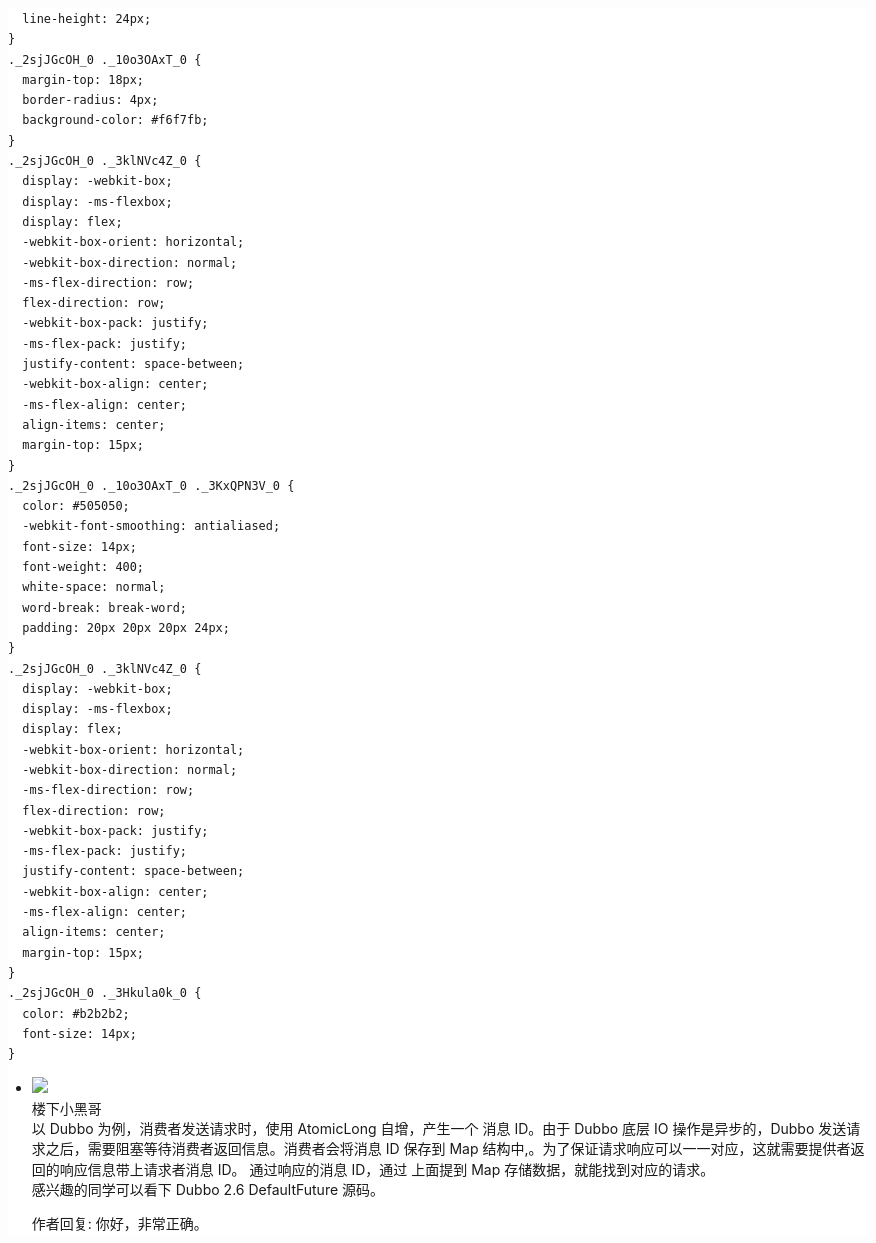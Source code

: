       line-height: 24px;
    }
    ._2sjJGcOH_0 ._10o3OAxT_0 {
      margin-top: 18px;
      border-radius: 4px;
      background-color: #f6f7fb;
    }
    ._2sjJGcOH_0 ._3klNVc4Z_0 {
      display: -webkit-box;
      display: -ms-flexbox;
      display: flex;
      -webkit-box-orient: horizontal;
      -webkit-box-direction: normal;
      -ms-flex-direction: row;
      flex-direction: row;
      -webkit-box-pack: justify;
      -ms-flex-pack: justify;
      justify-content: space-between;
      -webkit-box-align: center;
      -ms-flex-align: center;
      align-items: center;
      margin-top: 15px;
    }
    ._2sjJGcOH_0 ._10o3OAxT_0 ._3KxQPN3V_0 {
      color: #505050;
      -webkit-font-smoothing: antialiased;
      font-size: 14px;
      font-weight: 400;
      white-space: normal;
      word-break: break-word;
      padding: 20px 20px 20px 24px;
    }
    ._2sjJGcOH_0 ._3klNVc4Z_0 {
      display: -webkit-box;
      display: -ms-flexbox;
      display: flex;
      -webkit-box-orient: horizontal;
      -webkit-box-direction: normal;
      -ms-flex-direction: row;
      flex-direction: row;
      -webkit-box-pack: justify;
      -ms-flex-pack: justify;
      justify-content: space-between;
      -webkit-box-align: center;
      -ms-flex-align: center;
      align-items: center;
      margin-top: 15px;
    }
    ._2sjJGcOH_0 ._3Hkula0k_0 {
      color: #b2b2b2;
      font-size: 14px;
    }
</style><ul><li>
<div class="_2sjJGcOH_0"><img src="https://static001.geekbang.org/account/avatar/00/0f/7b/98/8f1aecf4.jpg"
  class="_3FLYR4bF_0">
<div class="_36ChpWj4_0">
  <div class="_2zFoi7sd_0"><span>楼下小黑哥</span>
  </div>
  <div class="_2_QraFYR_0">以 Dubbo 为例，消费者发送请求时，使用 AtomicLong 自增，产生一个 消息 ID。由于 Dubbo 底层 IO 操作是异步的，Dubbo 发送请求之后，需要阻塞等待消费者返回信息。消费者会将消息 ID 保存到 Map 结构中,。为了保证请求响应可以一一对应，这就需要提供者返回的响应信息带上请求者消息 ID。 通过响应的消息 ID，通过 上面提到 Map 存储数据，就能找到对应的请求。<br>感兴趣的同学可以看下 Dubbo 2.6 DefaultFuture 源码。</div>
  <div class="_10o3OAxT_0">
    <p class="_3KxQPN3V_0">作者回复: 你好，非常正确。</p>